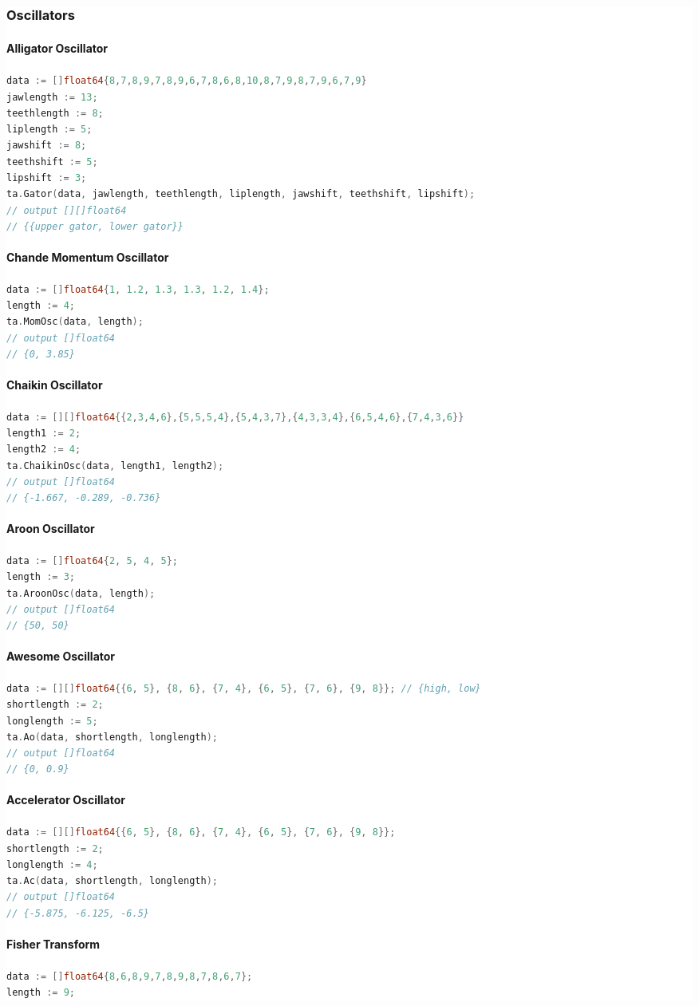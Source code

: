 ```go
```
### Oscillators
#### <a id="gator"></a>Alligator Oscillator
```go
data := []float64{8,7,8,9,7,8,9,6,7,8,6,8,10,8,7,9,8,7,9,6,7,9}
jawlength := 13;
teethlength := 8;
liplength := 5;
jawshift := 8;
teethshift := 5;
lipshift := 3;
ta.Gator(data, jawlength, teethlength, liplength, jawshift, teethshift, lipshift);
// output [][]float64
// {{upper gator, lower gator}}
```
#### <a name="mom_osc"></a>Chande Momentum Oscillator
```go
data := []float64{1, 1.2, 1.3, 1.3, 1.2, 1.4};
length := 4;
ta.MomOsc(data, length);
// output []float64
// {0, 3.85}
```
#### <a name="chaikin_osc"></a>Chaikin Oscillator
```go
data := [][]float64{{2,3,4,6},{5,5,5,4},{5,4,3,7},{4,3,3,4},{6,5,4,6},{7,4,3,6}}
length1 := 2;
length2 := 4;
ta.ChaikinOsc(data, length1, length2);
// output []float64
// {-1.667, -0.289, -0.736}
```
#### <a name="aroon-osc"></a>Aroon Oscillator
```go
data := []float64{2, 5, 4, 5};
length := 3;
ta.AroonOsc(data, length);
// output []float64
// {50, 50}
```
#### <a name="ao"></a>Awesome Oscillator
```go
data := [][]float64{{6, 5}, {8, 6}, {7, 4}, {6, 5}, {7, 6}, {9, 8}}; // {high, low}
shortlength := 2;
longlength := 5;
ta.Ao(data, shortlength, longlength);
// output []float64
// {0, 0.9}
```
#### <a name="ac"></a>Accelerator Oscillator
```go
data := [][]float64{{6, 5}, {8, 6}, {7, 4}, {6, 5}, {7, 6}, {9, 8}};
shortlength := 2;
longlength := 4;
ta.Ac(data, shortlength, longlength);
// output []float64
// {-5.875, -6.125, -6.5}
```
#### <a name="fish"></a>Fisher Transform
```go
data := []float64{8,6,8,9,7,8,9,8,7,8,6,7};
length := 9;
```